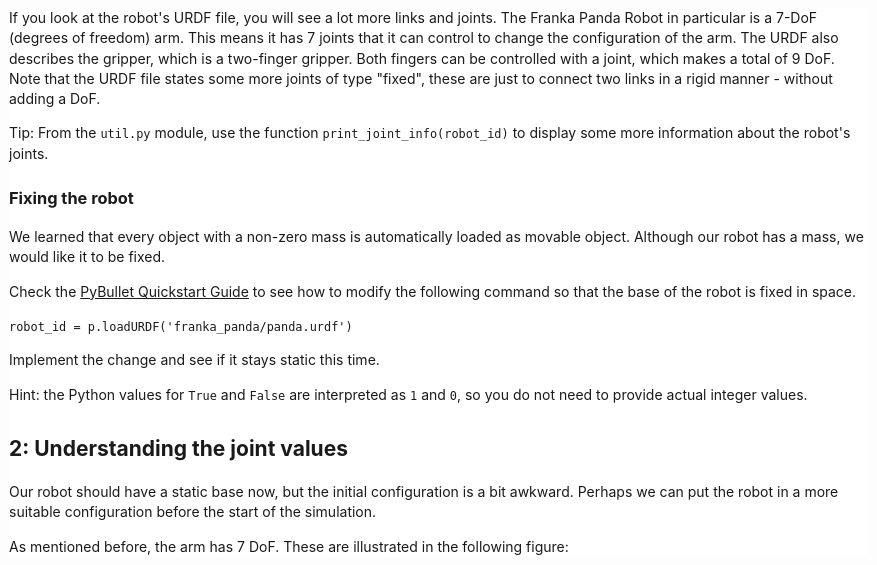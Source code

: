 If you look at the robot's URDF file, you will see a lot more links and joints.
The Franka Panda Robot in particular is a 7-DoF (degrees of freedom) arm. 
This means it has 7 joints that it can control to change the configuration of
the arm. The URDF also describes the gripper, which is a two-finger gripper.
Both fingers can be controlled with a joint, which makes a total of 9 DoF.
Note that the URDF file states some more joints of type "fixed", these are 
just to connect two links in a rigid manner - without adding a DoF.

Tip: From the `util.py` module, use the function `print_joint_info(robot_id)` to
display some more information about the robot's joints.

### Fixing the robot

We learned that every object with a non-zero mass is automatically loaded as 
movable object.
Although our robot has a mass, we would like it to be fixed.

Check the [PyBullet Quickstart Guide](https://docs.google.com/document/d/10sXEhzFRSnvFcl3XxNGhnD4N2SedqwdAvK3dsihxVUA/)
to see how to modify the following command so that the base of the robot is fixed in space. 
```
robot_id = p.loadURDF('franka_panda/panda.urdf')
```

Implement the change and see if it stays static this time.

Hint: the Python values for `True` and `False` are interpreted as `1` and `0`, so
you do not need to provide actual integer values.

## 2: Understanding the joint values

Our robot should have a static base now, but the initial configuration is a 
bit awkward.
Perhaps we can put the robot in a more suitable configuration before the start of 
the simulation.

As mentioned before, the arm has 7 DoF.
These are illustrated in the following figure:
